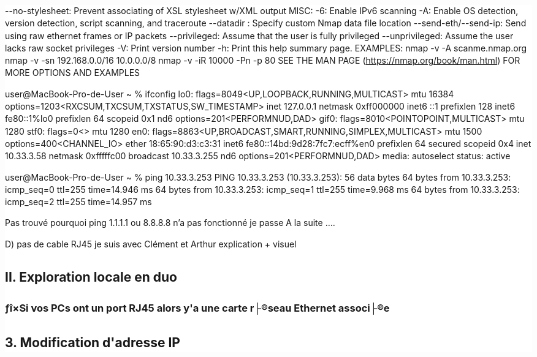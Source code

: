   --no-stylesheet: Prevent associating of XSL stylesheet w/XML output
MISC:
  -6: Enable IPv6 scanning
  -A: Enable OS detection, version detection, script scanning, and traceroute
  --datadir <dirname>: Specify custom Nmap data file location
  --send-eth/--send-ip: Send using raw ethernet frames or IP packets
  --privileged: Assume that the user is fully privileged
  --unprivileged: Assume the user lacks raw socket privileges
  -V: Print version number
  -h: Print this help summary page.
EXAMPLES:
  nmap -v -A scanme.nmap.org
  nmap -v -sn 192.168.0.0/16 10.0.0.0/8
  nmap -v -iR 10000 -Pn -p 80
SEE THE MAN PAGE (https://nmap.org/book/man.html) FOR MORE OPTIONS AND EXAMPLES

user@MacBook-Pro-de-User ~ % ifconfig
lo0: flags=8049<UP,LOOPBACK,RUNNING,MULTICAST> mtu 16384
	options=1203<RXCSUM,TXCSUM,TXSTATUS,SW_TIMESTAMP>
	inet 127.0.0.1 netmask 0xff000000 
	inet6 ::1 prefixlen 128 
	inet6 fe80::1%lo0 prefixlen 64 scopeid 0x1 
	nd6 options=201<PERFORMNUD,DAD>
gif0: flags=8010<POINTOPOINT,MULTICAST> mtu 1280
stf0: flags=0<> mtu 1280
en0: flags=8863<UP,BROADCAST,SMART,RUNNING,SIMPLEX,MULTICAST> mtu 1500
	options=400<CHANNEL_IO>
	ether 18:65:90:d3:c3:31 
	inet6 fe80::14bd:9d28:7fc7:ecff%en0 prefixlen 64 secured scopeid 0x4 
	inet 10.33.3.58 netmask 0xfffffc00 broadcast 10.33.3.255
	nd6 options=201<PERFORMNUD,DAD>
	media: autoselect
	status: active

user@MacBook-Pro-de-User ~ % ping 10.33.3.253
PING 10.33.3.253 (10.33.3.253): 56 data bytes
64 bytes from 10.33.3.253: icmp_seq=0 ttl=255 time=14.946 ms
64 bytes from 10.33.3.253: icmp_seq=1 ttl=255 time=9.968 ms
64 bytes from 10.33.3.253: icmp_seq=2 ttl=255 time=14.957 ms


Pas trouvé pourquoi ping 1.1.1.1 ou 8.8.8.8 n’a pas fonctionné je passe A la suite ….

D) pas de cable RJ45 je suis avec Clément et Arthur explication + visuel

## II. Exploration locale en duo

### ­ƒî×Si vos PCs ont un port RJ45 alors y'a une carte r├®seau Ethernet associ├®e

## 3. Modification d'adresse IP
